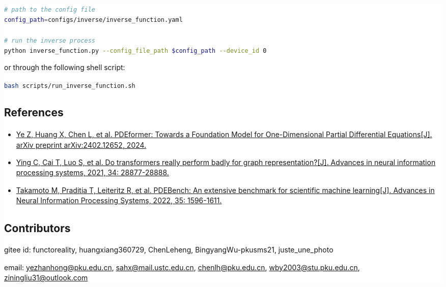 ```bash
# path to the config file
config_path=configs/inverse/inverse_function.yaml

# run the inverse process
python inverse_function.py --config_file_path $config_path --device_id 0
```

or through the following shell script:

```bash
bash scripts/run_inverse_function.sh
```

## References

* [Ye Z, Huang X, Chen L, et al. PDEformer: Towards a Foundation Model for One-Dimensional Partial Differential Equations[J]. arXiv preprint arXiv:2402.12652, 2024.](https://arxiv.org/abs/2402.12652)

* [Ying C, Cai T, Luo S, et al. Do transformers really perform badly for graph representation?[J]. Advances in neural information processing systems, 2021, 34: 28877-28888.](https://proceedings.neurips.cc/paper/2021/hash/f1c1592588411002af340cbaedd6fc33-Abstract.html)

* [Takamoto M, Praditia T, Leiteritz R, et al. PDEBench: An extensive benchmark for scientific machine learning[J]. Advances in Neural Information Processing Systems, 2022, 35: 1596-1611.](https://proceedings.neurips.cc/paper_files/paper/2022/hash/0a9747136d411fb83f0cf81820d44afb-Abstract-Datasets_and_Benchmarks.html)

## Contributors

gitee id: functoreality, huangxiang360729, ChenLeheng, BingyangWu-pkusms21, juste_une_photo

email: yezhanhong@pku.edu.cn, sahx@mail.ustc.edu.cn, chenlh@pku.edu.cn, wby2003@stu.pku.edu.cn, ziningliu31@outlook.com
